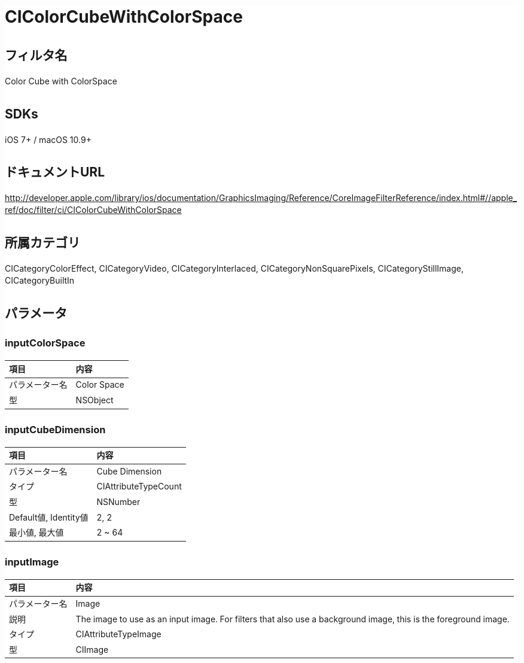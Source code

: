 # CIColorCubeWithColorSpace

## フィルタ名
Color Cube with ColorSpace

## SDKs
iOS 7+ / macOS 10.9+

## ドキュメントURL
http://developer.apple.com/library/ios/documentation/GraphicsImaging/Reference/CoreImageFilterReference/index.html#//apple_ref/doc/filter/ci/CIColorCubeWithColorSpace

## 所属カテゴリ
CICategoryColorEffect, CICategoryVideo, CICategoryInterlaced, CICategoryNonSquarePixels, CICategoryStillImage, CICategoryBuiltIn

## パラメータ

### inputColorSpace
|項目|内容|
|:--|:--|
|パラメーター名|Color Space|
|型|NSObject|

### inputCubeDimension
|項目|内容|
|:--|:--|
|パラメーター名|Cube Dimension|
|タイプ|CIAttributeTypeCount|
|型|NSNumber|
|Default値, Identity値|2, 2|
|最小値, 最大値|2 ~ 64|

### inputImage
|項目|内容|
|:--|:--|
|パラメーター名|Image|
|説明|The image to use as an input image. For filters that also use a background image, this is the foreground image.|
|タイプ|CIAttributeTypeImage|
|型|CIImage|
